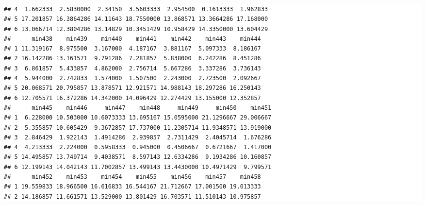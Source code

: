     ## 4  1.662333  2.5830000  2.34150  3.5603333  2.954500  0.1613333  1.962833
    ## 5 17.201857 16.3864286 14.11643 18.7550000 13.868571 13.3664286 17.168000
    ## 6 13.066714 12.3804286 13.14829 10.3451429 10.958429 14.3350000 13.604429
    ##      min438    min439    min440    min441    min442    min443    min444
    ## 1 11.319167  8.975500  3.167000  4.187167  3.881167  5.097333  8.186167
    ## 2 16.142286 13.161571  9.791286  7.281857  5.838000  6.242286  8.451286
    ## 3  6.861857  5.433857  4.862000  2.756714  5.667286  3.337286  3.736143
    ## 4  5.944000  2.742833  1.574000  1.507500  2.243000  2.723500  2.092667
    ## 5 20.068571 20.795857 13.878571 12.921571 14.988143 18.297286 16.250143
    ## 6 12.705571 16.372286 14.342000 14.096429 12.274429 13.155000 12.352857
    ##      min445    min446     min447    min448     min449     min450    min451
    ## 1  6.228000 10.503000 10.6073333 13.695167 15.0595000 21.1296667 29.006667
    ## 2  5.355857 10.605429  9.3672857 17.737000 11.2305714 11.9348571 13.919000
    ## 3  2.846429  1.922143  1.4914286  2.939857  2.7311429  2.4045714  1.676286
    ## 4  4.213333  2.224000  0.5958333  0.945000  0.4506667  0.6721667  1.417000
    ## 5 14.495857 13.749714  9.4038571  8.597143 12.6334286  9.1934286 10.160857
    ## 6 12.199143 14.042143 11.7002857 13.499143 13.4430000 10.4971429  9.799571
    ##      min452    min453    min454    min455    min456    min457    min458
    ## 1 19.559833 18.966500 16.616833 16.544167 21.712667 17.001500 19.013333
    ## 2 14.186857 11.661571 13.529000 13.801429 16.703571 11.510143 10.975857